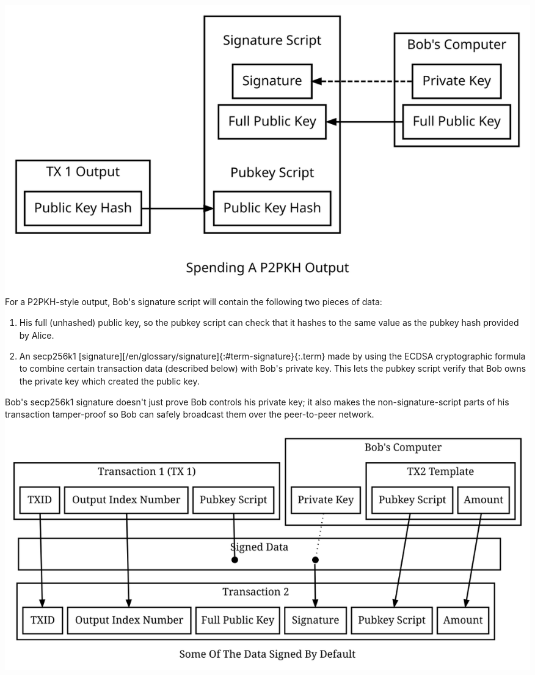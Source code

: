 ![Unlocking A P2PKH Output For Spending](/img/dev/en-unlocking-p2pkh-output.svg)

For a P2PKH-style output, Bob's signature script will contain the following two
pieces of data:

1. His full (unhashed) public key, so the pubkey script can check that it
   hashes to the same value as the pubkey hash provided by Alice.

2. An secp256k1 [signature][/en/glossary/signature]{:#term-signature}{:.term} made by using the ECDSA cryptographic formula to combine
   certain transaction data (described below) with Bob's private key.
   This lets the pubkey script verify that Bob owns the private key which
   created the public key.

Bob's secp256k1 signature doesn't just prove Bob controls his private key; it also
makes the non-signature-script parts of his transaction tamper-proof so Bob can safely
broadcast them over the peer-to-peer network.

![Some Things Signed When Spending An Output](/img/dev/en-signing-output-to-spend.svg)
